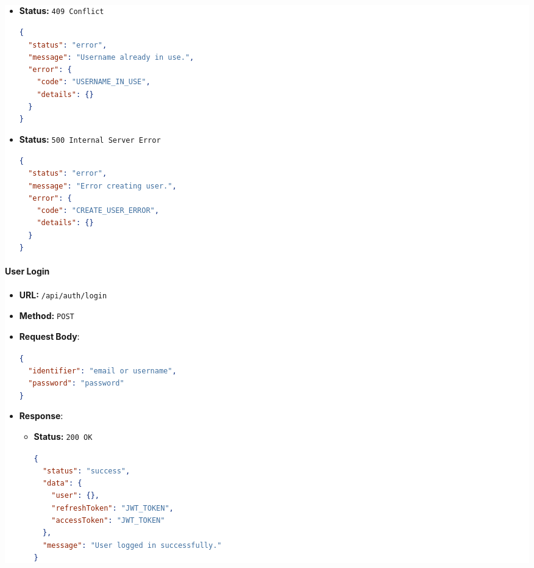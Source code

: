   - **Status:** `409 Conflict`

    ```json
    {
      "status": "error",
      "message": "Username already in use.",
      "error": {
        "code": "USERNAME_IN_USE",
        "details": {}
      }
    }
    ```

  - **Status:** `500 Internal Server Error`

    ```json
    {
      "status": "error",
      "message": "Error creating user.",
      "error": {
        "code": "CREATE_USER_ERROR",
        "details": {}
      }
    }
    ```

#### User Login

- **URL:** `/api/auth/login`
- **Method:** `POST`

- **Request Body**:

  ```json
  {
    "identifier": "email or username",
    "password": "password"
  }
  ```

- **Response**:

  - **Status:** `200 OK`

    ```json
    {
      "status": "success",
      "data": {
        "user": {},
        "refreshToken": "JWT_TOKEN",
        "accessToken": "JWT_TOKEN"
      },
      "message": "User logged in successfully."
    }
    ```
